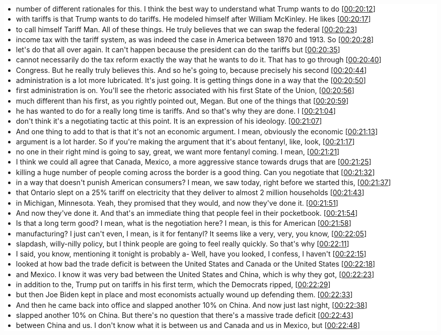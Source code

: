 *  number of different rationales for this. I think the best way to understand what Trump wants to do [[00:20:12](https://www.youtube.com/watch?v=XYB6vrgG7Es&t=1212.72s)]
*  with tariffs is that Trump wants to do tariffs. He modeled himself after William McKinley. He likes [[00:20:17](https://www.youtube.com/watch?v=XYB6vrgG7Es&t=1217.76s)]
*  to call himself Tariff Man. All of these things. He truly believes that we can swap the federal [[00:20:23](https://www.youtube.com/watch?v=XYB6vrgG7Es&t=1223.0400000000002s)]
*  income tax with the tariff system, as was indeed the case in America between 1870 and 1913. So [[00:20:28](https://www.youtube.com/watch?v=XYB6vrgG7Es&t=1228.64s)]
*  let's do that all over again. It can't happen because the president can do the tariffs but [[00:20:35](https://www.youtube.com/watch?v=XYB6vrgG7Es&t=1235.12s)]
*  cannot necessarily do the tax reform exactly the way that he wants to do it. That has to go through [[00:20:40](https://www.youtube.com/watch?v=XYB6vrgG7Es&t=1240.0s)]
*  Congress. But he really truly believes this. And so he's going to, because precisely his second [[00:20:44](https://www.youtube.com/watch?v=XYB6vrgG7Es&t=1244.2399999999998s)]
*  administration is a lot more lubricated. It's just going. It is getting things done in a way that the [[00:20:50](https://www.youtube.com/watch?v=XYB6vrgG7Es&t=1250.0s)]
*  first administration is on. You'll see the rhetoric associated with his first State of the Union, [[00:20:56](https://www.youtube.com/watch?v=XYB6vrgG7Es&t=1256.08s)]
*  much different than his first, as you rightly pointed out, Megan. But one of the things that [[00:20:59](https://www.youtube.com/watch?v=XYB6vrgG7Es&t=1259.9199999999998s)]
*  he has wanted to do for a really long time is tariffs. And so that's why they are done. I [[00:21:04](https://www.youtube.com/watch?v=XYB6vrgG7Es&t=1264.0s)]
*  don't think it's a negotiating tactic at this point. It is an expression of his ideology. [[00:21:07](https://www.youtube.com/watch?v=XYB6vrgG7Es&t=1267.92s)]
*  And one thing to add to that is that it's not an economic argument. I mean, obviously the economic [[00:21:13](https://www.youtube.com/watch?v=XYB6vrgG7Es&t=1273.28s)]
*  argument is a lot harder. So if you're making the argument that it's about fentanyl, like, look, [[00:21:17](https://www.youtube.com/watch?v=XYB6vrgG7Es&t=1277.6000000000001s)]
*  no one in their right mind is going to say, great, we want more fentanyl coming. I mean, [[00:21:21](https://www.youtube.com/watch?v=XYB6vrgG7Es&t=1281.92s)]
*  I think we could all agree that Canada, Mexico, a more aggressive stance towards drugs that are [[00:21:25](https://www.youtube.com/watch?v=XYB6vrgG7Es&t=1285.8400000000001s)]
*  killing a huge number of people coming across the border is a good thing. Can you negotiate that [[00:21:32](https://www.youtube.com/watch?v=XYB6vrgG7Es&t=1292.8s)]
*  in a way that doesn't punish American consumers? I mean, we saw today, right before we started this, [[00:21:37](https://www.youtube.com/watch?v=XYB6vrgG7Es&t=1297.12s)]
*  that Ontario slept on a 25% tariff on electricity that they deliver to almost 2 million households [[00:21:43](https://www.youtube.com/watch?v=XYB6vrgG7Es&t=1303.9199999999998s)]
*  in Michigan, Minnesota. Yeah, they promised that they would, and now they've done it. [[00:21:51](https://www.youtube.com/watch?v=XYB6vrgG7Es&t=1311.6s)]
*  And now they've done it. And that's an immediate thing that people feel in their pocketbook. [[00:21:54](https://www.youtube.com/watch?v=XYB6vrgG7Es&t=1314.32s)]
*  Is that a long term good? I mean, what is the negotiation here? I mean, is this for American [[00:21:58](https://www.youtube.com/watch?v=XYB6vrgG7Es&t=1318.88s)]
*  manufacturing? I just can't even, I mean, is it for fentanyl? It seems like a very, very, you know, [[00:22:05](https://www.youtube.com/watch?v=XYB6vrgG7Es&t=1325.8400000000001s)]
*  slapdash, willy-nilly policy, but I think people are going to feel really quickly. So that's why [[00:22:11](https://www.youtube.com/watch?v=XYB6vrgG7Es&t=1331.2800000000002s)]
*  I said, you know, mentioning it tonight is probably a- Well, have you looked, I confess, I haven't [[00:22:15](https://www.youtube.com/watch?v=XYB6vrgG7Es&t=1335.8400000000001s)]
*  looked at how bad the trade deficit is between the United States and Canada or the United States [[00:22:18](https://www.youtube.com/watch?v=XYB6vrgG7Es&t=1338.96s)]
*  and Mexico. I know it was very bad between the United States and China, which is why they got, [[00:22:23](https://www.youtube.com/watch?v=XYB6vrgG7Es&t=1343.92s)]
*  in addition to the, Trump put on tariffs in his first term, which the Democrats ripped, [[00:22:29](https://www.youtube.com/watch?v=XYB6vrgG7Es&t=1349.28s)]
*  but then Joe Biden kept in place and most economists actually wound up defending them. [[00:22:33](https://www.youtube.com/watch?v=XYB6vrgG7Es&t=1353.76s)]
*  And then he came back into office and slapped another 10% on China. And now just last night, [[00:22:38](https://www.youtube.com/watch?v=XYB6vrgG7Es&t=1358.8000000000002s)]
*  slapped another 10% on China. But there's no question that there's a massive trade deficit [[00:22:43](https://www.youtube.com/watch?v=XYB6vrgG7Es&t=1363.6000000000001s)]
*  between China and us. I don't know what it is between us and Canada and us in Mexico, but [[00:22:48](https://www.youtube.com/watch?v=XYB6vrgG7Es&t=1368.24s)]